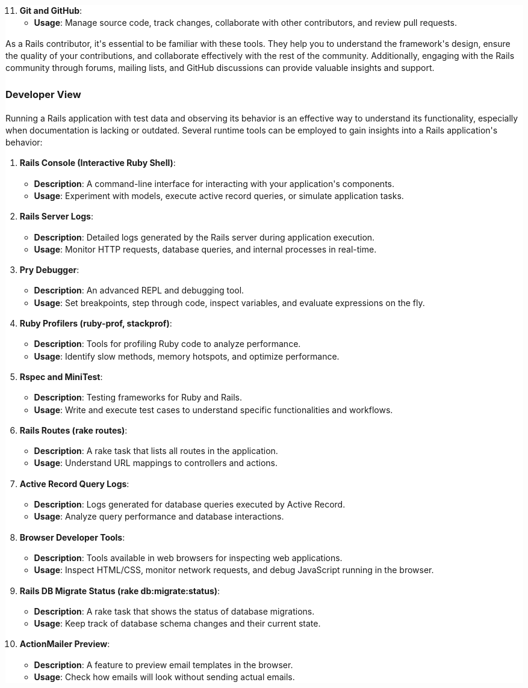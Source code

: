 11. **Git and GitHub**:
    - **Usage**: Manage source code, track changes, collaborate with other contributors, and review pull requests.

As a Rails contributor, it's essential to be familiar with these tools. They help you to understand the framework's design, ensure the quality of your contributions, and collaborate effectively with the rest of the community. Additionally, engaging with the Rails community through forums, mailing lists, and GitHub discussions can provide valuable insights and support.

### Developer View

Running a Rails application with test data and observing its behavior is an effective way to understand its functionality, especially when documentation is lacking or outdated. Several runtime tools can be employed to gain insights into a Rails application's behavior:

1. **Rails Console (Interactive Ruby Shell)**:
   - **Description**: A command-line interface for interacting with your application's components.
   - **Usage**: Experiment with models, execute active record queries, or simulate application tasks.

2. **Rails Server Logs**:
   - **Description**: Detailed logs generated by the Rails server during application execution.
   - **Usage**: Monitor HTTP requests, database queries, and internal processes in real-time.

3. **Pry Debugger**:
   - **Description**: An advanced REPL and debugging tool.
   - **Usage**: Set breakpoints, step through code, inspect variables, and evaluate expressions on the fly.

4. **Ruby Profilers (ruby-prof, stackprof)**:
   - **Description**: Tools for profiling Ruby code to analyze performance.
   - **Usage**: Identify slow methods, memory hotspots, and optimize performance.

5. **Rspec and MiniTest**:
   - **Description**: Testing frameworks for Ruby and Rails.
   - **Usage**: Write and execute test cases to understand specific functionalities and workflows.

6. **Rails Routes (rake routes)**:
   - **Description**: A rake task that lists all routes in the application.
   - **Usage**: Understand URL mappings to controllers and actions.

7. **Active Record Query Logs**:
   - **Description**: Logs generated for database queries executed by Active Record.
   - **Usage**: Analyze query performance and database interactions.

8. **Browser Developer Tools**:
   - **Description**: Tools available in web browsers for inspecting web applications.
   - **Usage**: Inspect HTML/CSS, monitor network requests, and debug JavaScript running in the browser.

9. **Rails DB Migrate Status (rake db:migrate:status)**:
   - **Description**: A rake task that shows the status of database migrations.
   - **Usage**: Keep track of database schema changes and their current state.

10. **ActionMailer Preview**:
    - **Description**: A feature to preview email templates in the browser.
    - **Usage**: Check how emails will look without sending actual emails.
